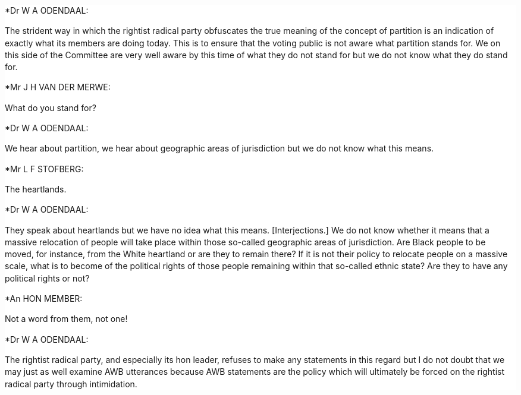 <from>*Dr <person refersTo="hansard_za">W A ODENDAAL</person>:</from>

<p>The strident way in which the rightist radical party obfuscates the true meaning of the concept of partition is an indication of exactly what its members are doing today. This is to ensure that the voting public is not aware what partition stands for. We on this side of the Committee are very well aware by this time of what they do not stand for but we do not know what they do stand for.</p>

</speech>

<speech by="#van_der_merwe">

<from>*Mr <person refersTo="hansard_za">J H VAN DER MERWE</person>:</from>

<p>What do you stand for?</p>

</speech>

<speech by="#odendaal">

<from>*Dr <person refersTo="hansard_za">W A ODENDAAL</person>:</from>

<p>We hear about partition, we hear about geographic areas of jurisdiction but we do not know what this means.</p>

</speech>

<speech by="#stofberg">

<from>*Mr <person refersTo="hansard_za">L F STOFBERG</person>:</from>

<p>The heartlands.</p>

</speech>

<speech by="#odendaal">

<from>*Dr <person refersTo="hansard_za">W A ODENDAAL</person>:</from>

<p>They speak about heartlands but we have no idea what this means. [Interjections.] We do not know whether it means that a massive relocation of people will take place within those so-called geographic areas of jurisdiction. Are Black people to be moved, for instance, from the White heartland or are they to remain there? If it is not their policy to relocate people on a massive scale, what is to become of the political rights of those people remaining within that so-called ethnic state? Are they to have any political rights or not?</p>

</speech>

<speech by="#hon_member">

<from>*An <person refersTo="hansard_za">HON MEMBER</person>:</from>

<p>Not a word from them, not one!</p>

</speech>

<speech by="#odendaal">

<from>*Dr <person refersTo="hansard_za">W A ODENDAAL</person>:</from>

<p>The rightist radical party, and especially its hon leader, refuses to make any statements in this regard but I do not doubt that we may just as well examine AWB utterances because AWB statements are the policy which will ultimately be forced on the rightist radical party through intimidation.</p>
